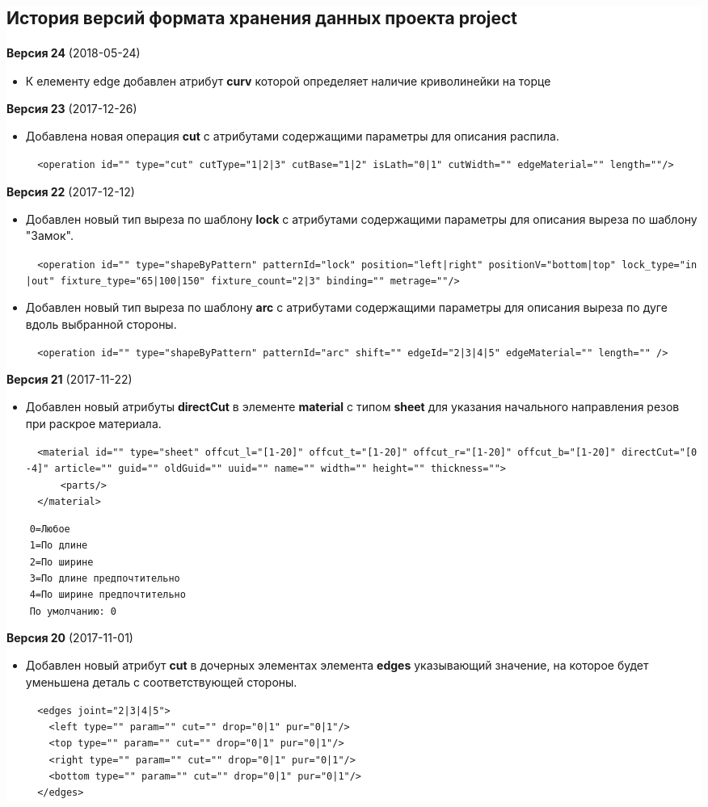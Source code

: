 ## История версий формата хранения данных проекта project

**Версия 24** (2018-05-24)

- К елементу edge добавлен атрибут  __curv__  которой определяет наличие криволинейки на торце



**Версия 23** (2017-12-26)

- Добавлена новая операция __cut__ с атрибутами содержащими параметры для описания распила.

        <operation id="" type="cut" cutType="1|2|3" cutBase="1|2" isLath="0|1" cutWidth="" edgeMaterial="" length=""/>


**Версия 22** (2017-12-12)

- Добавлен новый тип выреза по шаблону __lock__ с атрибутами содержащими параметры для описания выреза по шаблону "Замок".

        <operation id="" type="shapeByPattern" patternId="lock" position="left|right" positionV="bottom|top" lock_type="in|out" fixture_type="65|100|150" fixture_count="2|3" binding="" metrage=""/>

- Добавлен новый тип выреза по шаблону __arc__ с атрибутами содержащими параметры для описания выреза по дуге вдоль выбранной стороны.

        <operation id="" type="shapeByPattern" patternId="arc" shift="" edgeId="2|3|4|5" edgeMaterial="" length="" />


**Версия 21** (2017-11-22)

- Добавлен новый атрибуты __directCut__ в элементе __material__ с типом __sheet__ для указания начального направления резов при раскрое материала.

        <material id="" type="sheet" offcut_l="[1-20]" offcut_t="[1-20]" offcut_r="[1-20]" offcut_b="[1-20]" directCut="[0-4]"  article="" guid="" oldGuid="" uuid="" name="" width="" height="" thickness="">
            <parts/>
        </material>

> 
        0=Любое
        1=По длине
        2=По ширине
        3=По длине предпочтительно
        4=По ширине предпочтительно
        По умолчанию: 0


**Версия 20** (2017-11-01)

- Добавлен новый атрибут __cut__ в дочерных элементах элемента __edges__ указывающий значение, на которое будет уменьшена деталь с соответствующей стороны.

        <edges joint="2|3|4|5">
          <left type="" param="" cut="" drop="0|1" pur="0|1"/>
          <top type="" param="" cut="" drop="0|1" pur="0|1"/>
          <right type="" param="" cut="" drop="0|1" pur="0|1"/>
          <bottom type="" param="" cut="" drop="0|1" pur="0|1"/>
        </edges>
 
